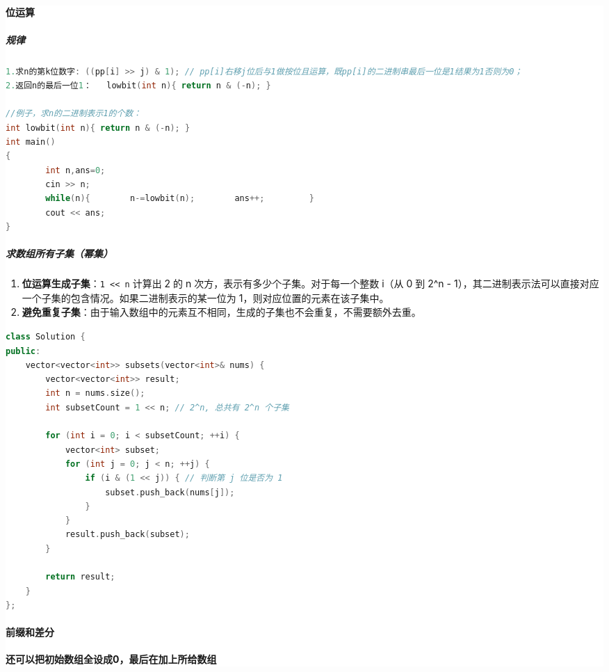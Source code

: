 #### 位运算

##### 规律

```C++
1.求n的第k位数字: ((pp[i] >> j) & 1); // pp[i]右移j位后与1做按位且运算，既pp[i]的二进制串最后一位是1结果为1否则为0；
2.返回n的最后一位1：   lowbit(int n){ return n & (-n); }

//例子，求n的二进制表示1的个数：
int lowbit(int n){ return n & (-n); }
int main()
{
        int n,ans=0;
        cin >> n;
        while(n){        n-=lowbit(n);        ans++;         }
        cout << ans;
}
```

##### 求数组所有子集（幂集）

1. **位运算生成子集**：`1 << n` 计算出 2 的 n 次方，表示有多少个子集。对于每一个整数 i（从 0 到 2^n - 1），其二进制表示法可以直接对应一个子集的包含情况。如果二进制表示的某一位为 1，则对应位置的元素在该子集中。
2. **避免重复子集**：由于输入数组中的元素互不相同，生成的子集也不会重复，不需要额外去重。

```c++
class Solution {
public:
    vector<vector<int>> subsets(vector<int>& nums) {
        vector<vector<int>> result;
        int n = nums.size();
        int subsetCount = 1 << n; // 2^n, 总共有 2^n 个子集

        for (int i = 0; i < subsetCount; ++i) {
            vector<int> subset;
            for (int j = 0; j < n; ++j) {
                if (i & (1 << j)) { // 判断第 j 位是否为 1
                    subset.push_back(nums[j]);
                }
            }
            result.push_back(subset);
        }
        
        return result;
    }
};

```



#### 前缀和差分

**还可以把初始数组全设成0，最后在加上所给数组**
